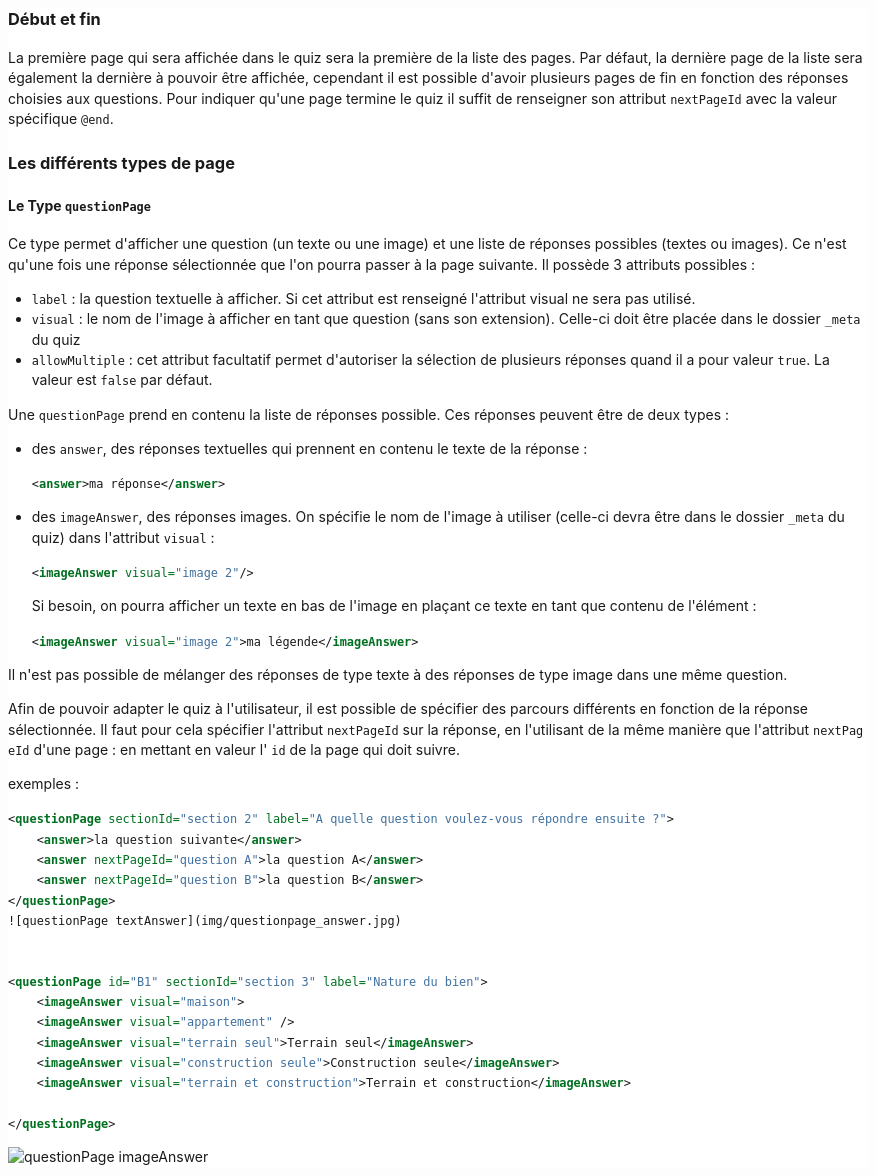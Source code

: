 ### Début et fin
La première page qui sera affichée dans le quiz sera la première de la liste des pages.
Par défaut, la dernière page de la liste sera également la dernière à pouvoir être affichée, cependant il est possible d'avoir plusieurs pages de fin en fonction des réponses choisies aux questions.
Pour indiquer qu'une page termine le quiz il suffit de renseigner son attribut `nextPageId` avec la valeur spécifique `@end`.

### Les différents types de page
#### Le Type `questionPage`
Ce type permet d'afficher une question (un texte ou une image) et une liste de réponses possibles (textes ou images). Ce n'est qu'une fois une réponse sélectionnée que l'on pourra passer à la page suivante.
Il possède 3 attributs possibles :
 - `label` : la question textuelle à afficher. Si cet attribut est renseigné l'attribut visual ne sera pas utilisé.
 - `visual` : le nom de l'image à afficher en tant que question (sans son extension). Celle-ci doit être placée dans le dossier `_meta` du quiz
 - `allowMultiple` : cet attribut facultatif permet d'autoriser la sélection de plusieurs réponses quand il a pour valeur `true`. La valeur est `false` par défaut.

Une `questionPage` prend en contenu la liste de réponses possible. Ces réponses peuvent être de deux types :
 - des `answer`, des réponses textuelles qui prennent en contenu le texte de la réponse :
   ```xml
   <answer>ma réponse</answer>
   ```
 - des `imageAnswer`, des réponses images. On spécifie le nom de l'image à utiliser (celle-ci devra être dans le dossier `_meta` du quiz) dans l'attribut `visual` :
   ```xml
   <imageAnswer visual="image 2"/>
   ```
   Si besoin, on pourra afficher un texte en bas de l'image en plaçant ce texte en tant que contenu de l'élément :
   ```xml
   <imageAnswer visual="image 2">ma légende</imageAnswer>
   ```

Il n'est pas possible de mélanger des réponses de type texte à des réponses de type image dans une même question.

Afin de pouvoir adapter le quiz à l'utilisateur, il est possible de spécifier des parcours différents en fonction de la réponse sélectionnée. Il faut pour cela spécifier l'attribut `nextPageId` sur la réponse, en l'utilisant de la même manière que l'attribut `nextPageId` d'une page : en mettant en valeur l' `id` de la page qui doit suivre.

exemples :
```xml
<questionPage sectionId="section 2" label="A quelle question voulez-vous répondre ensuite ?">
	<answer>la question suivante</answer>
	<answer nextPageId="question A">la question A</answer>
	<answer nextPageId="question B">la question B</answer>
</questionPage>
![questionPage textAnswer](img/questionpage_answer.jpg)


<questionPage id="B1" sectionId="section 3" label="Nature du bien">
	<imageAnswer visual="maison">  
	<imageAnswer visual="appartement" />
	<imageAnswer visual="terrain seul">Terrain seul</imageAnswer>
	<imageAnswer visual="construction seule">Construction seule</imageAnswer>
	<imageAnswer visual="terrain et construction">Terrain et construction</imageAnswer>

</questionPage>
```
![questionPage imageAnswer](img/questionpage_imageanswer.jpg)